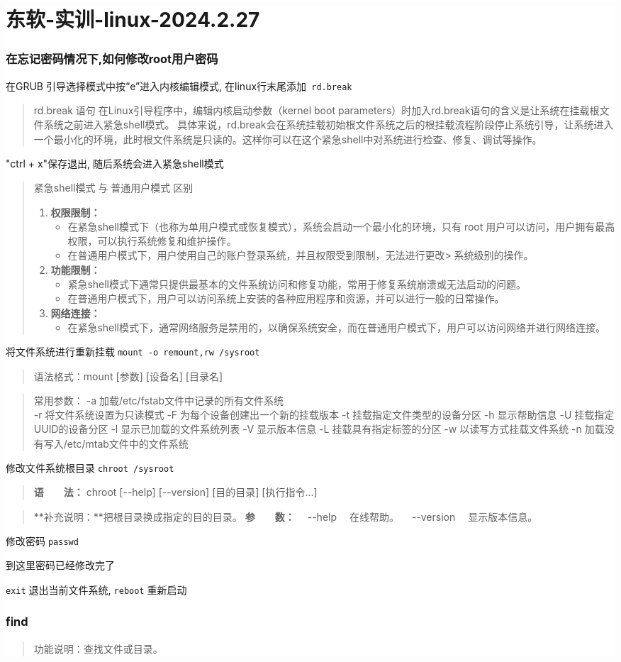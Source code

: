 # 东软-实训-linux-2024.2.27

### 在忘记密码情况下,如何修改root用户密码
在GRUB 引导选择模式中按“e”进入内核编辑模式, 在linux行末尾添加``` rd.break```
> rd.break 语句
> 在Linux引导程序中，编辑内核启动参数（kernel boot parameters）时加入rd.break语句的含义是让系统在挂载根文件系统之前进入紧急shell模式。
> 具体来说，rd.break会在系统挂载初始根文件系统之后的根挂载流程阶段停止系统引导，让系统进入一个最小化的环境，此时根文件系统是只读的。这样你可以在这个紧急shell中对系统进行检查、修复、调试等操作。

"ctrl + x"保存退出, 随后系统会进入紧急shell模式

> 紧急shell模式 与 普通用户模式 区别
> 1. **权限限制：**
>    - 在紧急shell模式下（也称为单用户模式或恢复模式），系统会启动一个最小化的环境，只有 root 用户可以访问，用户拥有最高权限，可以执行系统修复和维护操作。
>    - 在普通用户模式下，用户使用自己的账户登录系统，并且权限受到限制，无法进行更改> 系统级别的操作。
> 2. **功能限制：**
>    - 紧急shell模式下通常只提供最基本的文件系统访问和修复功能，常用于修复系统崩溃或无法启动的问题。
>    - 在普通用户模式下，用户可以访问系统上安装的各种应用程序和资源，并可以进行一般的日常操作。
> 3. **网络连接：**
>    - 在紧急shell模式下，通常网络服务是禁用的，以确保系统安全，而在普通用户模式下，用户可以访问网络并进行网络连接。

将文件系统进行重新挂载
``` mount -o remount,rw /sysroot ```

> 语法格式：mount [参数]  [设备名]  [目录名] 

> 常用参数：
> -a 加载/etc/fstab文件中记录的所有文件系统  
> -r 将文件系统设置为只读模式 
> -F 为每个设备创建出一个新的挂载版本 
> -t 挂载指定文件类型的设备分区 
> -h 显示帮助信息 
> -U 挂载指定UUID的设备分区 
> -l 显示已加载的文件系统列表 
> -V 显示版本信息
> -L 挂载具有指定标签的分区 
> -w 以读写方式挂载文件系统 
> -n 加载没有写入/etc/mtab文件中的文件系统

修改文件系统根目录
``` chroot /sysroot ```

> **语　　法：** chroot [--help]  [--version]  [目的目录]  [执行指令...] 


> **补充说明：**把根目录换成指定的目的目录。 
> **参　　数：**
>　--help 　在线帮助。
>　--version 　显示版本信息。

 修改密码
``` passwd ```

到这里密码已经修改完了

``` exit ``` 退出当前文件系统, ``` reboot ``` 重新启动


### find

> 功能说明：查找文件或目录。
>
```